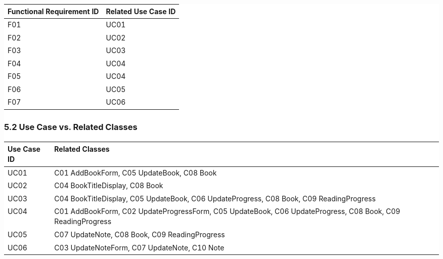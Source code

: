 | Functional Requirement ID | Related Use Case ID |
| :------------------------ | :------------------ |
| F01                       | UC01                |
| F02                       | UC02                |
| F03                       | UC03                |
| F04                       | UC04                |
| F05                       | UC04                |
| F06                       | UC05                |
| F07                       | UC06                |

### 5.2 Use Case vs. Related Classes

| Use Case ID | Related Classes                                                                                            |
| :---------- | :--------------------------------------------------------------------------------------------------------- |
| UC01        | C01 AddBookForm, C05 UpdateBook, C08 Book                                                                  |
| UC02        | C04 BookTitleDisplay, C08 Book                                                                             |
| UC03        | C04 BookTitleDisplay, C05 UpdateBook, C06 UpdateProgress, C08 Book, C09 ReadingProgress                    |
| UC04        | C01 AddBookForm, C02 UpdateProgressForm, C05 UpdateBook, C06 UpdateProgress, C08 Book, C09 ReadingProgress |
| UC05        | C07 UpdateNote, C08 Book, C09 ReadingProgress                                                              |
| UC06        | C03 UpdateNoteForm, C07 UpdateNote, C10 Note                                                               |
